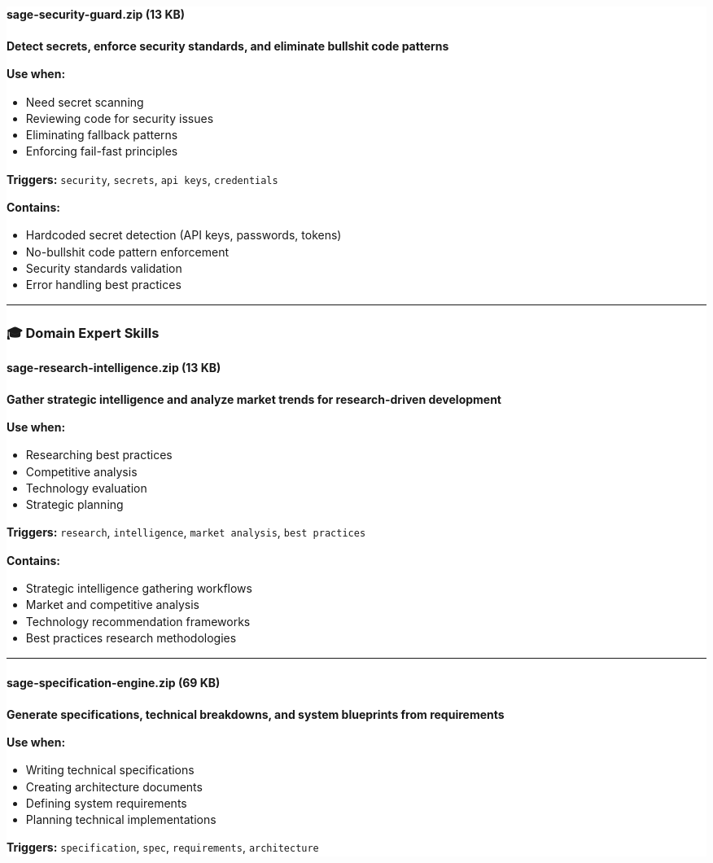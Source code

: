 
#### sage-security-guard.zip (13 KB)

**Detect secrets, enforce security standards, and eliminate bullshit code patterns**

**Use when:**

- Need secret scanning
- Reviewing code for security issues
- Eliminating fallback patterns
- Enforcing fail-fast principles

**Triggers:** `security`, `secrets`, `api keys`, `credentials`

**Contains:**

- Hardcoded secret detection (API keys, passwords, tokens)
- No-bullshit code pattern enforcement
- Security standards validation
- Error handling best practices

---

### 🎓 Domain Expert Skills

#### sage-research-intelligence.zip (13 KB)

**Gather strategic intelligence and analyze market trends for research-driven development**

**Use when:**

- Researching best practices
- Competitive analysis
- Technology evaluation
- Strategic planning

**Triggers:** `research`, `intelligence`, `market analysis`, `best practices`

**Contains:**

- Strategic intelligence gathering workflows
- Market and competitive analysis
- Technology recommendation frameworks
- Best practices research methodologies

---

#### sage-specification-engine.zip (69 KB)

**Generate specifications, technical breakdowns, and system blueprints from requirements**

**Use when:**

- Writing technical specifications
- Creating architecture documents
- Defining system requirements
- Planning technical implementations

**Triggers:** `specification`, `spec`, `requirements`, `architecture`
